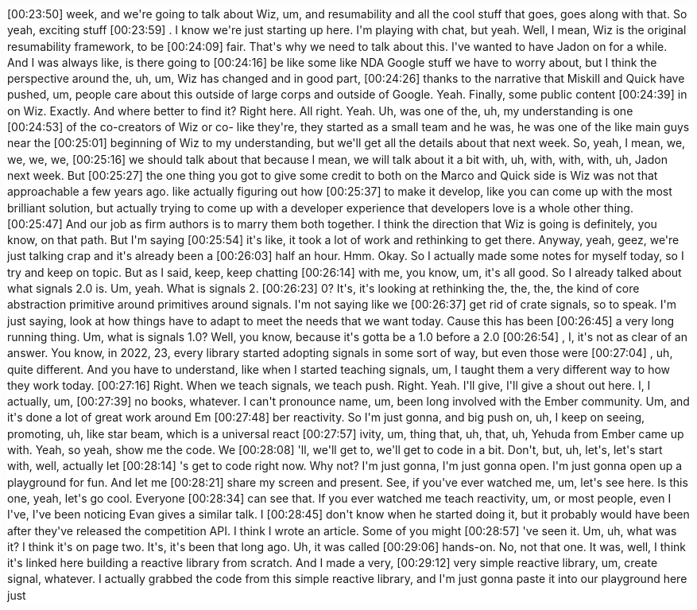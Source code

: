 [00:23:50]  week, and we're going to talk about Wiz, um, and resumability and all the cool stuff that goes, goes along with that. So yeah, exciting stuff
[00:23:59] . I know we're just starting up here. I'm playing with chat, but yeah. Well, I mean, Wiz is the original resumability framework, to be
[00:24:09]  fair. That's why we need to talk about this. I've wanted to have Jadon on for a while. And I was always like, is there going to
[00:24:16]  be like some like NDA Google stuff we have to worry about, but I think the perspective around the, uh, um, Wiz has changed and in good part,
[00:24:26]  thanks to the narrative that Miskill and Quick have pushed, um, people care about this outside of large corps and outside of Google. Yeah. Finally, some public content
[00:24:39]  in on Wiz. Exactly. And where better to find it? Right here. All right. Yeah. Uh, was one of the, uh, my understanding is one
[00:24:53]  of the co-creators of Wiz or co- like they're, they started as a small team and he was, he was one of the like main guys near the
[00:25:01]  beginning of Wiz to my understanding, but we'll get all the details about that next week. So, yeah, I mean, we, we, we, we,
[00:25:16]  we should talk about that because I mean, we will talk about it a bit with, uh, with, with, with, uh, Jadon next week. But
[00:25:27]  the one thing you got to give some credit to both on the Marco and Quick side is Wiz was not that approachable a few years ago. like actually figuring out how
[00:25:37]  to make it develop, like you can come up with the most brilliant solution, but actually trying to come up with a developer experience that developers love is a whole other thing.
[00:25:47]  And our job as firm authors is to marry them both together. I think the direction that Wiz is going is definitely, you know, on that path. But I'm saying
[00:25:54]  it's like, it took a lot of work and rethinking to get there. Anyway, yeah, geez, we're just talking crap and it's already been a
[00:26:03]  half an hour. Hmm. Okay. So I actually made some notes for myself today, so I try and keep on topic. But as I said, keep, keep chatting
[00:26:14]  with me, you know, um, it's all good. So I already talked about what signals 2.0 is. Um, yeah. What is signals 2.
[00:26:23] 0? It's, it's looking at rethinking the, the, the, the kind of core abstraction primitive around primitives around signals. I'm not saying like we
[00:26:37]  get rid of crate signals, so to speak. I'm just saying, look at how things have to adapt to meet the needs that we want today. Cause this has been
[00:26:45]  a very long running thing. Um, what is signals 1.0? Well, you know, because it's gotta be a 1.0 before a 2.0
[00:26:54] , I, it's not as clear of an answer. You know, in 2022, 23, every library started adopting signals in some sort of way, but even those were
[00:27:04] , uh, quite different. And you have to understand, like when I started teaching signals, um, I taught them a very different way to how they work today.
[00:27:16]  Right. When we teach signals, we teach push. Right. Yeah. I'll give, I'll give a shout out here. I, I actually, um,
[00:27:39]  no books, whatever. I can't pronounce name, um, been long involved with the Ember community. Um, and it's done a lot of great work around Em
[00:27:48] ber reactivity. So I'm just gonna, and big push on, uh, I keep on seeing, promoting, uh, like star beam, which is a universal react
[00:27:57] ivity, um, thing that, uh, that, uh, Yehuda from Ember came up with. Yeah, so yeah, show me the code. We
[00:28:08] 'll, we'll get to, we'll get to code in a bit. Don't, but, uh, let's, let's start with, well, actually let
[00:28:14] 's get to code right now. Why not? I'm just gonna, I'm just gonna open. I'm just gonna open up a playground for fun. And let me
[00:28:21]  share my screen and present. See, if you've ever watched me, um, let's see here. Is this one, yeah, let's go cool. Everyone
[00:28:34]  can see that. If you ever watched me teach reactivity, um, or most people, even I I've, I've been noticing Evan gives a similar talk. I
[00:28:45]  don't know when he started doing it, but it probably would have been after they've released the competition API. I think I wrote an article. Some of you might
[00:28:57] 've seen it. Um, uh, what was it? I think it's on page two. It's, it's been that long ago. Uh, it was called
[00:29:06]  hands-on. No, not that one. It was, well, I think it's linked here building a reactive library from scratch. And I made a very,
[00:29:12]  very simple reactive library, um, create signal, whatever. I actually grabbed the code from this simple reactive library, and I'm just gonna paste it into our playground here just